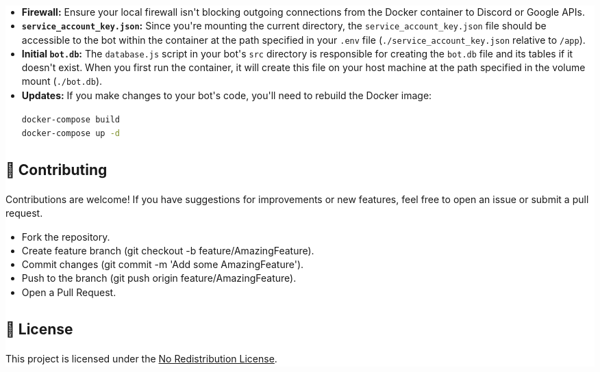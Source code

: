  * **Firewall:** Ensure your local firewall isn't blocking outgoing connections from the Docker container to Discord or Google APIs.
  * **`service_account_key.json`:** Since you're mounting the current directory, the `service_account_key.json` file should be accessible to the bot within the container at the path specified in your `.env` file (`./service_account_key.json` relative to `/app`).
  * **Initial `bot.db`:** The `database.js` script in your bot's `src` directory is responsible for creating the `bot.db` file and its tables if it doesn't exist. When you first run the container, it will create this file on your host machine at the path specified in the volume mount (`./bot.db`).
  * **Updates:** If you make changes to your bot's code, you'll need to rebuild the Docker image:
    ```bash
    docker-compose build
    docker-compose up -d
    ```

## 🤝 Contributing

Contributions are welcome\! If you have suggestions for improvements or new features, feel free to open an issue or submit a pull request.

  - Fork the repository.
  - Create feature branch (git checkout -b feature/AmazingFeature).
  - Commit changes (git commit -m 'Add some AmazingFeature').
  - Push to the branch (git push origin feature/AmazingFeature).
  - Open a Pull Request.

## 📄 License

This project is licensed under the [No Redistribution License](LICENSE).